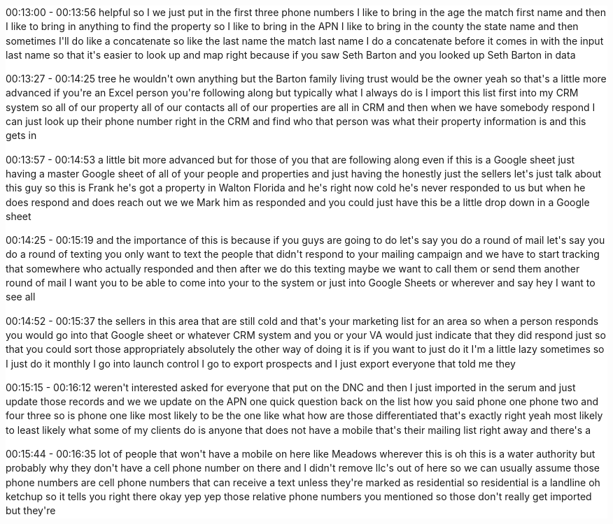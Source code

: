 
00:13:00 - 00:13:56
helpful so I we just put in the first three phone numbers I like to bring in the age the match first name and then I like to bring in anything to find the property so I like to bring in the APN I like to bring in the county the state name and then sometimes I'll do like a concatenate so like the last name the match last name I do a concatenate before it comes in with the input last name so that it's easier to look up and map right because if you saw Seth Barton and you looked up Seth Barton in data


00:13:27 - 00:14:25
tree he wouldn't own anything but the Barton family living trust would be the owner yeah so that's a little more advanced if you're an Excel person you're following along but typically what I always do is I import this list first into my CRM system so all of our property all of our contacts all of our properties are all in CRM and then when we have somebody respond I can just look up their phone number right in the CRM and find who that person was what their property information is and this gets in


00:13:57 - 00:14:53
a little bit more advanced but for those of you that are following along even if this is a Google sheet just having a master Google sheet of all of your people and properties and just having the honestly just the sellers let's just talk about this guy so this is Frank he's got a property in Walton Florida and he's right now cold he's never responded to us but when he does respond and does reach out we we Mark him as responded and you could just have this be a little drop down in a Google sheet


00:14:25 - 00:15:19
and the importance of this is because if you guys are going to do let's say you do a round of mail let's say you do a round of texting you only want to text the people that didn't respond to your mailing campaign and we have to start tracking that somewhere who actually responded and then after we do this texting maybe we want to call them or send them another round of mail I want you to be able to come into your to the system or just into Google Sheets or wherever and say hey I want to see all


00:14:52 - 00:15:37
the sellers in this area that are still cold and that's your marketing list for an area so when a person responds you would go into that Google sheet or whatever CRM system and you or your VA would just indicate that they did respond just so that you could sort those appropriately absolutely the other way of doing it is if you want to just do it I'm a little lazy sometimes so I just do it monthly I go into launch control I go to export prospects and I just export everyone that told me they


00:15:15 - 00:16:12
weren't interested asked for everyone that put on the DNC and then I just imported in the serum and just update those records and we we update on the APN one quick question back on the list how you said phone one phone two and four three so is phone one like most likely to be the one like what how are those differentiated that's exactly right yeah most likely to least likely what some of my clients do is anyone that does not have a mobile that's their mailing list right away and there's a


00:15:44 - 00:16:35
lot of people that won't have a mobile on here like Meadows wherever this is oh this is a water authority but probably why they don't have a cell phone number on there and I didn't remove llc's out of here so we can usually assume those phone numbers are cell phone numbers that can receive a text unless they're marked as residential so residential is a landline oh ketchup so it tells you right there okay yep yep those relative phone numbers you mentioned so those don't really get imported but they're
